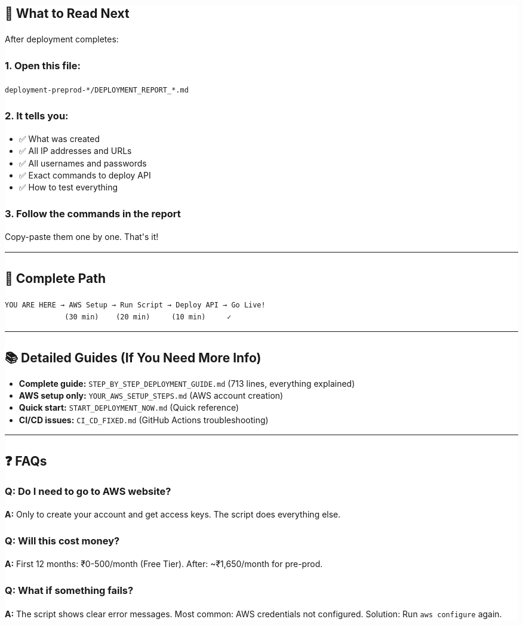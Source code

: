 
## 📖 What to Read Next

After deployment completes:

### 1. Open this file:
```
deployment-preprod-*/DEPLOYMENT_REPORT_*.md
```

### 2. It tells you:
- ✅ What was created
- ✅ All IP addresses and URLs
- ✅ All usernames and passwords
- ✅ Exact commands to deploy API
- ✅ How to test everything

### 3. Follow the commands in the report
Copy-paste them one by one. That's it!

---

## 🎯 Complete Path

```
YOU ARE HERE → AWS Setup → Run Script → Deploy API → Go Live!
              (30 min)    (20 min)     (10 min)     ✓
```

---

## 📚 Detailed Guides (If You Need More Info)

- **Complete guide:** `STEP_BY_STEP_DEPLOYMENT_GUIDE.md` (713 lines, everything explained)
- **AWS setup only:** `YOUR_AWS_SETUP_STEPS.md` (AWS account creation)
- **Quick start:** `START_DEPLOYMENT_NOW.md` (Quick reference)
- **CI/CD issues:** `CI_CD_FIXED.md` (GitHub Actions troubleshooting)

---

## ❓ FAQs

### Q: Do I need to go to AWS website?
**A:** Only to create your account and get access keys. The script does everything else.

### Q: Will this cost money?
**A:** First 12 months: ₹0-500/month (Free Tier). After: ~₹1,650/month for pre-prod.

### Q: What if something fails?
**A:** The script shows clear error messages. Most common: AWS credentials not configured. Solution: Run `aws configure` again.
